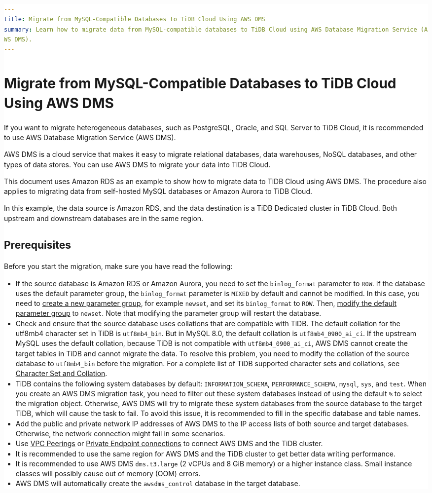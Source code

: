 ```yaml
---
title: Migrate from MySQL-Compatible Databases to TiDB Cloud Using AWS DMS
summary: Learn how to migrate data from MySQL-compatible databases to TiDB Cloud using AWS Database Migration Service (AWS DMS).
---
```


# Migrate from MySQL-Compatible Databases to TiDB Cloud Using AWS DMS

If you want to migrate heterogeneous databases, such as PostgreSQL, Oracle, and SQL Server to TiDB Cloud, it is recommended to use AWS Database Migration Service (AWS DMS).

AWS DMS is a cloud service that makes it easy to migrate relational databases, data warehouses, NoSQL databases, and other types of data stores. You can use AWS DMS to migrate your data into TiDB Cloud.

This document uses Amazon RDS as an example to show how to migrate data to TiDB Cloud using AWS DMS. The procedure also applies to migrating data from self-hosted MySQL databases or Amazon Aurora to TiDB Cloud.

In this example, the data source is Amazon RDS, and the data destination is a TiDB Dedicated cluster in TiDB Cloud. Both upstream and downstream databases are in the same region.

## Prerequisites

Before you start the migration, make sure you have read the following:

- If the source database is Amazon RDS or Amazon Aurora, you need to set the `binlog_format` parameter to `ROW`. If the database uses the default parameter group, the `binlog_format` parameter is `MIXED` by default and cannot be modified. In this case, you need to [create a new parameter group](https://docs.aws.amazon.com/dms/latest/userguide/CHAP_GettingStarted.Prerequisites.html#CHAP_GettingStarted.Prerequisites.params), for example `newset`, and set its `binlog_format` to `ROW`. Then, [modify the default parameter group](https://docs.aws.amazon.com/AmazonRDS/latest/UserGuide/USER_WorkingWithDBInstanceParamGroups.html#USER_WorkingWithParamGroups.Modifying) to `newset`. Note that modifying the parameter group will restart the database.
- Check and ensure that the source database uses collations that are compatible with TiDB. The default collation for the utf8mb4 character set in TiDB is `utf8mb4_bin`. But in MySQL 8.0, the default collation is `utf8mb4_0900_ai_ci`. If the upstream MySQL uses the default collation, because TiDB is not compatible with `utf8mb4_0900_ai_ci`, AWS DMS cannot create the target tables in TiDB and cannot migrate the data. To resolve this problem, you need to modify the collation of the source database to `utf8mb4_bin` before the migration. For a complete list of TiDB supported character sets and collations, see [Character Set and Collation](https://docs.pingcap.com/tidb/stable/character-set-and-collation).
- TiDB contains the following system databases by default: `INFORMATION_SCHEMA`, `PERFORMANCE_SCHEMA`, `mysql`, `sys`, and `test`. When you create an AWS DMS migration task, you need to filter out these system databases instead of using the default `%` to select the migration object. Otherwise, AWS DMS will try to migrate these system databases from the source database to the target TiDB, which will cause the task to fail. To avoid this issue, it is recommended to fill in the specific database and table names.
- Add the public and private network IP addresses of AWS DMS to the IP access lists of both source and target databases. Otherwise, the network connection might fail in some scenarios.
- Use [VPC Peerings](/tidb-cloud/set-up-vpc-peering-connections.md#set-up-vpc-peering-on-aws) or [Private Endpoint connections](/tidb-cloud/set-up-private-endpoint-connections.md) to connect AWS DMS and the TiDB cluster.
- It is recommended to use the same region for AWS DMS and the TiDB cluster to get better data writing performance.
- It is recommended to use AWS DMS `dms.t3.large` (2 vCPUs and 8 GiB memory) or a higher instance class. Small instance classes will possibly cause out of memory (OOM) errors.
- AWS DMS will automatically create the `awsdms_control` database in the target database.
